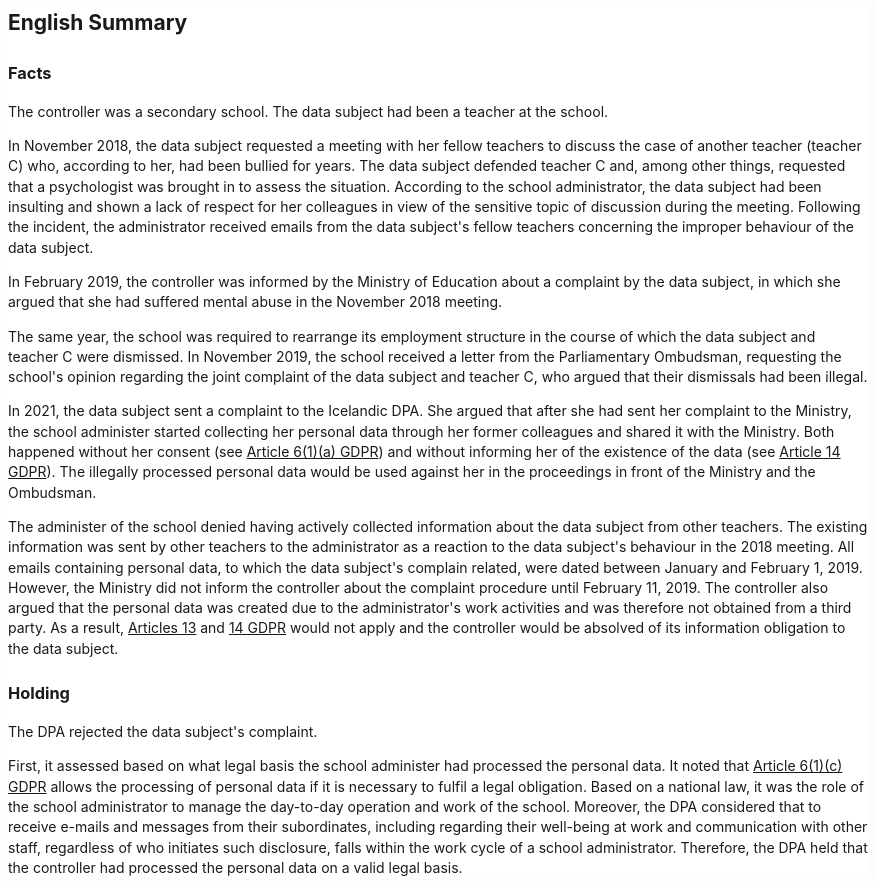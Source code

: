 ## English Summary

### Facts

The controller was a secondary school. The data subject had been a teacher at the school.

In November 2018, the data subject requested a meeting with her fellow teachers to discuss the case of another teacher (teacher C) who, according to her, had been bullied for years. The data subject defended teacher C and, among other things, requested that a psychologist was brought in to assess the situation. According to the school administrator, the data subject had been insulting and shown a lack of respect for her colleagues in view of the sensitive topic of discussion during the meeting. Following the incident, the administrator received emails from the data subject's fellow teachers concerning the improper behaviour of the data subject.

In February 2019, the controller was informed by the Ministry of Education about a complaint by the data subject, in which she argued that she had suffered mental abuse in the November 2018 meeting.

The same year, the school was required to rearrange its employment structure in the course of which the data subject and teacher C were dismissed. In November 2019, the school received a letter from the Parliamentary Ombudsman, requesting the school's opinion regarding the joint complaint of the data subject and teacher C, who argued that their dismissals had been illegal.

In 2021, the data subject sent a complaint to the Icelandic DPA. She argued that after she had sent her complaint to the Ministry, the school administer started collecting her personal data through her former colleagues and shared it with the Ministry. Both happened without her consent (see [Article 6(1)(a) GDPR](/index.php?title=Article_6_GDPR#1a "Article 6 GDPR")) and without informing her of the existence of the data (see [Article 14 GDPR](/index.php?title=Article_14_GDPR "Article 14 GDPR")). The illegally processed personal data would be used against her in the proceedings in front of the Ministry and the Ombudsman.

The administer of the school denied having actively collected information about the data subject from other teachers. The existing information was sent by other teachers to the administrator as a reaction to the data subject's behaviour in the 2018 meeting. All emails containing personal data, to which the data subject's complain related, were dated between January and February 1, 2019. However, the Ministry did not inform the controller about the complaint procedure until February 11, 2019. The controller also argued that the personal data was created due to the administrator's work activities and was therefore not obtained from a third party. As a result, [Articles 13](/index.php?title=Article_13_GDPR "Article 13 GDPR") and [14 GDPR](/index.php?title=Article_14_GDPR "Article 14 GDPR") would not apply and the controller would be absolved of its information obligation to the data subject.

### Holding

The DPA rejected the data subject's complaint.

First, it assessed based on what legal basis the school administer had processed the personal data. It noted that [Article 6(1)(c) GDPR](/index.php?title=Article_6_GDPR#1c "Article 6 GDPR") allows the processing of personal data if it is necessary to fulfil a legal obligation. Based on a national law, it was the role of the school administrator to manage the day-to-day operation and work of the school. Moreover, the DPA considered that to receive e-mails and messages from their subordinates, including regarding their well-being at work and communication with other staff, regardless of who initiates such disclosure, falls within the work cycle of a school administrator. Therefore, the DPA held that the controller had processed the personal data on a valid legal basis.

